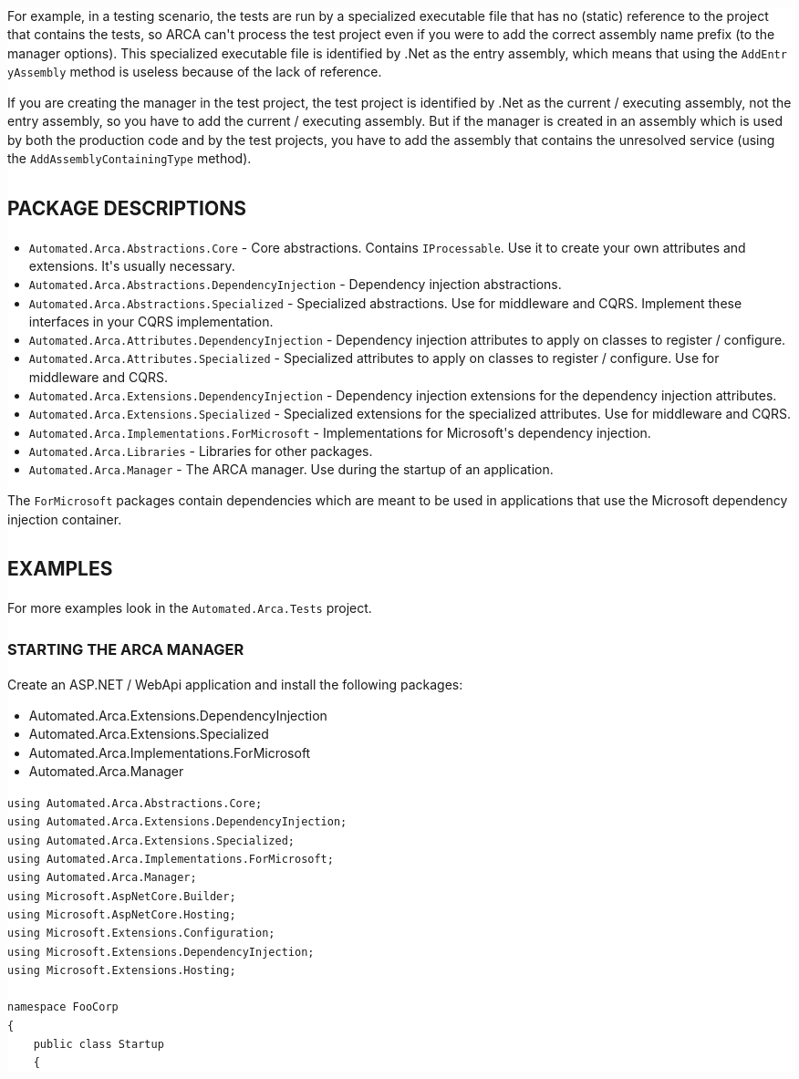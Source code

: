 For example, in a testing scenario, the tests are run by a specialized executable file that has no (static) reference to the project that contains the tests, so ARCA can't process the test project even if you were to add the correct assembly name prefix (to the manager options). 
This specialized executable file is identified by .Net as the entry assembly, which means that using the `AddEntryAssembly` method is useless because of the lack of reference.

If you are creating the manager in the test project, the test project is identified by .Net as the current / executing assembly, not the entry assembly, so you have to add the current / executing assembly. But if the manager is created in an assembly which is used by both the production code and by the test projects, you have to add the assembly that contains the unresolved service (using the `AddAssemblyContainingType` method).


## PACKAGE DESCRIPTIONS

* `Automated.Arca.Abstractions.Core` - Core abstractions. Contains `IProcessable`. Use it to create your own attributes and extensions. It's usually necessary.
* `Automated.Arca.Abstractions.DependencyInjection` - Dependency injection abstractions.
* `Automated.Arca.Abstractions.Specialized` - Specialized abstractions. Use for middleware and CQRS. Implement these interfaces in your CQRS implementation.
* `Automated.Arca.Attributes.DependencyInjection` - Dependency injection attributes to apply on classes to register / configure.
* `Automated.Arca.Attributes.Specialized` - Specialized attributes to apply on classes to register / configure. Use for middleware and CQRS.
* `Automated.Arca.Extensions.DependencyInjection` - Dependency injection extensions for the dependency injection attributes.
* `Automated.Arca.Extensions.Specialized` - Specialized extensions for the specialized attributes. Use for middleware and CQRS.
* `Automated.Arca.Implementations.ForMicrosoft` - Implementations for Microsoft's dependency injection.
* `Automated.Arca.Libraries` - Libraries for other packages.
* `Automated.Arca.Manager` - The ARCA manager. Use during the startup of an application.

The `ForMicrosoft` packages contain dependencies which are meant to be used in applications that use the Microsoft dependency injection container.


## EXAMPLES

For more examples look in the `Automated.Arca.Tests` project.


### STARTING THE ARCA MANAGER

Create an ASP.NET / WebApi application and install the following packages:
* Automated.Arca.Extensions.DependencyInjection
* Automated.Arca.Extensions.Specialized
* Automated.Arca.Implementations.ForMicrosoft
* Automated.Arca.Manager

```
using Automated.Arca.Abstractions.Core;
using Automated.Arca.Extensions.DependencyInjection;
using Automated.Arca.Extensions.Specialized;
using Automated.Arca.Implementations.ForMicrosoft;
using Automated.Arca.Manager;
using Microsoft.AspNetCore.Builder;
using Microsoft.AspNetCore.Hosting;
using Microsoft.Extensions.Configuration;
using Microsoft.Extensions.DependencyInjection;
using Microsoft.Extensions.Hosting;

namespace FooCorp
{
	public class Startup
	{
```